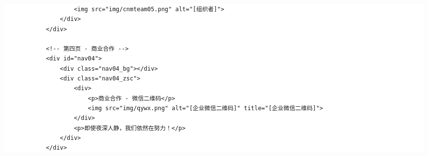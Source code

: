 						<img src="img/cnmteam05.png" alt="[组织者]">
					</div>
				</div>

				<!-- 第四页 - 商业合作 -->
				<div id="nav04">
					<div class="nav04_bg"></div>
					<div class="nav04_zsc">
						<div>
							<p>商业合作 - 微信二维码</p>
							<img src="img/qywx.png" alt="[企业微信二维码]" title="[企业微信二维码]">
						</div>
						<p>即使夜深人静，我们依然在努力！</p>
					</div>
				</div>
